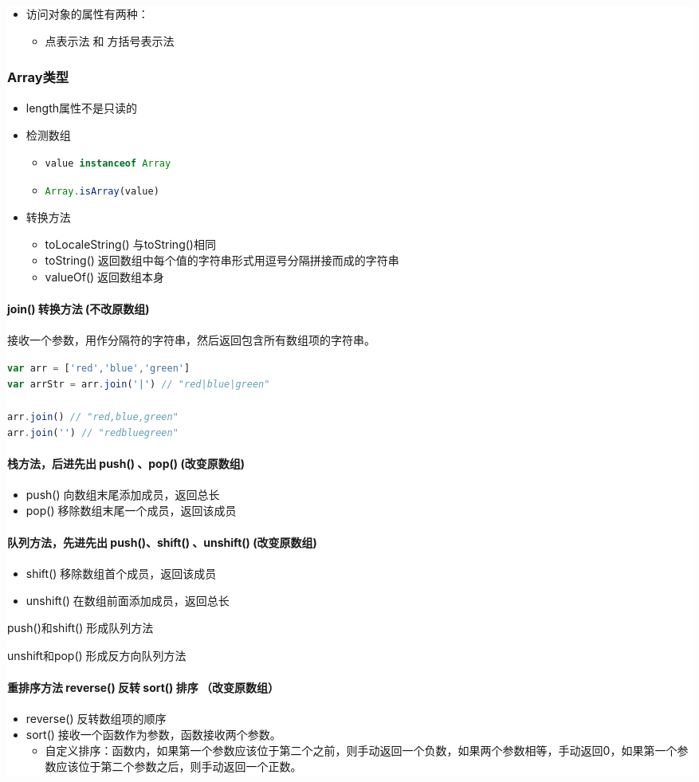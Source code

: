 * 访问对象的属性有两种：

  * 点表示法 和 方括号表示法

### Array类型

  * length属性不是只读的

  * 检测数组

    * ```js
      value instanceof Array
      ```

    * ```js
      Array.isArray(value)
      ```

  * 转换方法

    * toLocaleString() 与toString()相同
    * toString() 返回数组中每个值的字符串形式用逗号分隔拼接而成的字符串
    * valueOf() 返回数组本身
    

#### join() 转换方法 (不改原数组)

接收一个参数，用作分隔符的字符串，然后返回包含所有数组项的字符串。

```js
var arr = ['red','blue','green']
var arrStr = arr.join('|') // "red|blue|green"

arr.join() // "red,blue,green"
arr.join('') // "redbluegreen"
```



#### 栈方法，后进先出 push() 、pop()      (改变原数组)

* push() 向数组末尾添加成员，返回总长
* pop() 移除数组末尾一个成员，返回该成员

#### 队列方法，先进先出  push()、shift()   、unshift() (改变原数组)

* shift() 移除数组首个成员，返回该成员

* unshift() 在数组前面添加成员，返回总长

push()和shift() 形成队列方法

unshift和pop() 形成反方向队列方法

#### 重排序方法 reverse() 反转  sort() 排序   （改变原数组）

* reverse() 反转数组项的顺序
* sort() 接收一个函数作为参数，函数接收两个参数。
  * 自定义排序：函数内，如果第一个参数应该位于第二个之前，则手动返回一个负数，如果两个参数相等，手动返回0，如果第一个参数应该位于第二个参数之后，则手动返回一个正数。
